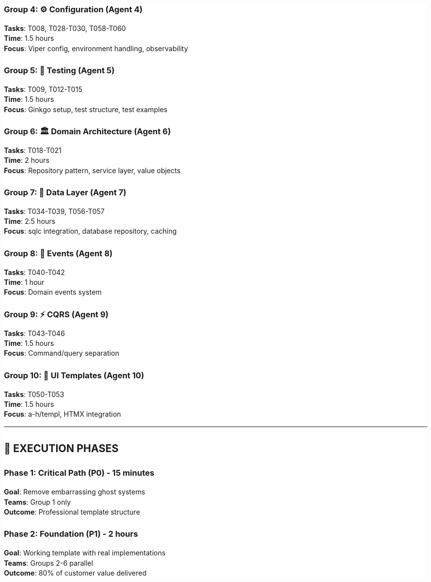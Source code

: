 ### Group 4: ⚙️ Configuration (Agent 4)
**Tasks**: T008, T028-T030, T058-T060  
**Time**: 1.5 hours  
**Focus**: Viper config, environment handling, observability

### Group 5: 🧪 Testing (Agent 5)
**Tasks**: T009, T012-T015  
**Time**: 1.5 hours  
**Focus**: Ginkgo setup, test structure, test examples

### Group 6: 🏛️ Domain Architecture (Agent 6)
**Tasks**: T018-T021  
**Time**: 2 hours  
**Focus**: Repository pattern, service layer, value objects

### Group 7: 💾 Data Layer (Agent 7)
**Tasks**: T034-T039, T056-T057  
**Time**: 2.5 hours  
**Focus**: sqlc integration, database repository, caching

### Group 8: 📡 Events (Agent 8)
**Tasks**: T040-T042  
**Time**: 1 hour  
**Focus**: Domain events system

### Group 9: ⚡ CQRS (Agent 9) 
**Tasks**: T043-T046  
**Time**: 1.5 hours  
**Focus**: Command/query separation

### Group 10: 🎨 UI Templates (Agent 10)
**Tasks**: T050-T053  
**Time**: 1.5 hours  
**Focus**: a-h/templ, HTMX integration

---

## 🚀 EXECUTION PHASES

### Phase 1: Critical Path (P0) - 15 minutes
**Goal**: Remove embarrassing ghost systems  
**Teams**: Group 1 only  
**Outcome**: Professional template structure

### Phase 2: Foundation (P1) - 2 hours  
**Goal**: Working template with real implementations  
**Teams**: Groups 2-6 parallel  
**Outcome**: 80% of customer value delivered
